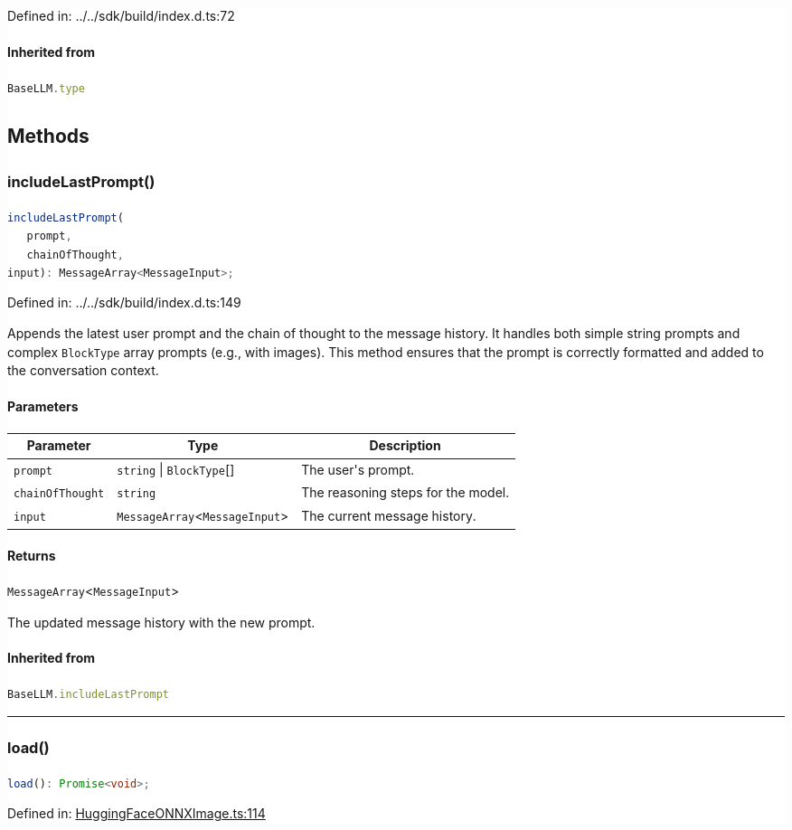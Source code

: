 Defined in: ../../sdk/build/index.d.ts:72

#### Inherited from

```ts
BaseLLM.type
```

## Methods

### includeLastPrompt()

```ts
includeLastPrompt(
   prompt, 
   chainOfThought, 
input): MessageArray<MessageInput>;
```

Defined in: ../../sdk/build/index.d.ts:149

Appends the latest user prompt and the chain of thought to the message history.
It handles both simple string prompts and complex `BlockType` array prompts (e.g., with images).
This method ensures that the prompt is correctly formatted and added to the conversation context.

#### Parameters

| Parameter | Type | Description |
| ------ | ------ | ------ |
| `prompt` | `string` \| `BlockType`[] | The user's prompt. |
| `chainOfThought` | `string` | The reasoning steps for the model. |
| `input` | `MessageArray`\<`MessageInput`\> | The current message history. |

#### Returns

`MessageArray`\<`MessageInput`\>

The updated message history with the new prompt.

#### Inherited from

```ts
BaseLLM.includeLastPrompt
```

***

### load()

```ts
load(): Promise<void>;
```

Defined in: [HuggingFaceONNXImage.ts:114](https://github.com/elribonazo/uaito/blob/507f1613d5e6a6e111b8b8a3ecd27bd8ac04f333/packages/huggingFace/src/HuggingFaceONNXImage.ts#L114)
